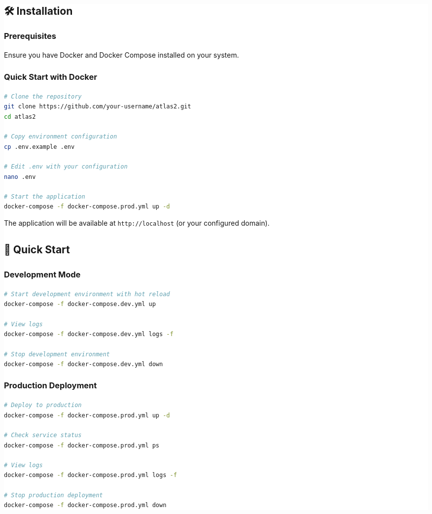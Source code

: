 ## 🛠️ Installation

### Prerequisites
Ensure you have Docker and Docker Compose installed on your system.

### Quick Start with Docker
```bash
# Clone the repository
git clone https://github.com/your-username/atlas2.git
cd atlas2

# Copy environment configuration
cp .env.example .env

# Edit .env with your configuration
nano .env

# Start the application
docker-compose -f docker-compose.prod.yml up -d
```

The application will be available at `http://localhost` (or your configured domain).

## 🚀 Quick Start

### Development Mode
```bash
# Start development environment with hot reload
docker-compose -f docker-compose.dev.yml up

# View logs
docker-compose -f docker-compose.dev.yml logs -f

# Stop development environment
docker-compose -f docker-compose.dev.yml down
```

### Production Deployment
```bash
# Deploy to production
docker-compose -f docker-compose.prod.yml up -d

# Check service status
docker-compose -f docker-compose.prod.yml ps

# View logs
docker-compose -f docker-compose.prod.yml logs -f

# Stop production deployment
docker-compose -f docker-compose.prod.yml down
```

